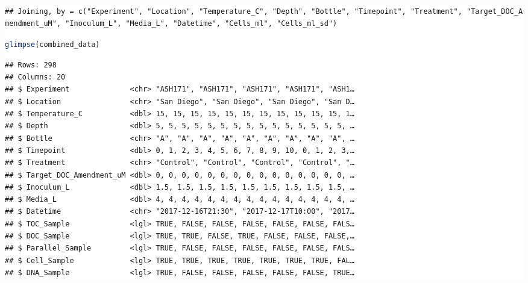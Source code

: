     ## Joining, by = c("Experiment", "Location", "Temperature_C", "Depth", "Bottle", "Timepoint", "Treatment", "Target_DOC_Amendment_uM", "Inoculum_L", "Media_L", "Datetime", "Cells_ml", "Cells_ml_sd")

``` r
glimpse(combined_data)
```

    ## Rows: 298
    ## Columns: 20
    ## $ Experiment              <chr> "ASH171", "ASH171", "ASH171", "ASH171", "ASH1…
    ## $ Location                <chr> "San Diego", "San Diego", "San Diego", "San D…
    ## $ Temperature_C           <dbl> 15, 15, 15, 15, 15, 15, 15, 15, 15, 15, 15, 1…
    ## $ Depth                   <dbl> 5, 5, 5, 5, 5, 5, 5, 5, 5, 5, 5, 5, 5, 5, 5, …
    ## $ Bottle                  <chr> "A", "A", "A", "A", "A", "A", "A", "A", "A", …
    ## $ Timepoint               <dbl> 0, 1, 2, 3, 4, 5, 6, 7, 8, 9, 10, 0, 1, 2, 3,…
    ## $ Treatment               <chr> "Control", "Control", "Control", "Control", "…
    ## $ Target_DOC_Amendment_uM <dbl> 0, 0, 0, 0, 0, 0, 0, 0, 0, 0, 0, 0, 0, 0, 0, …
    ## $ Inoculum_L              <dbl> 1.5, 1.5, 1.5, 1.5, 1.5, 1.5, 1.5, 1.5, 1.5, …
    ## $ Media_L                 <dbl> 4, 4, 4, 4, 4, 4, 4, 4, 4, 4, 4, 4, 4, 4, 4, …
    ## $ Datetime                <chr> "2017-12-16T21:30", "2017-12-17T10:00", "2017…
    ## $ TOC_Sample              <lgl> TRUE, FALSE, FALSE, FALSE, FALSE, FALSE, FALS…
    ## $ DOC_Sample              <lgl> TRUE, TRUE, FALSE, TRUE, FALSE, FALSE, FALSE,…
    ## $ Parallel_Sample         <lgl> TRUE, FALSE, FALSE, FALSE, FALSE, FALSE, FALS…
    ## $ Cell_Sample             <lgl> TRUE, TRUE, TRUE, TRUE, TRUE, TRUE, TRUE, FAL…
    ## $ DNA_Sample              <lgl> TRUE, FALSE, FALSE, FALSE, FALSE, FALSE, TRUE…